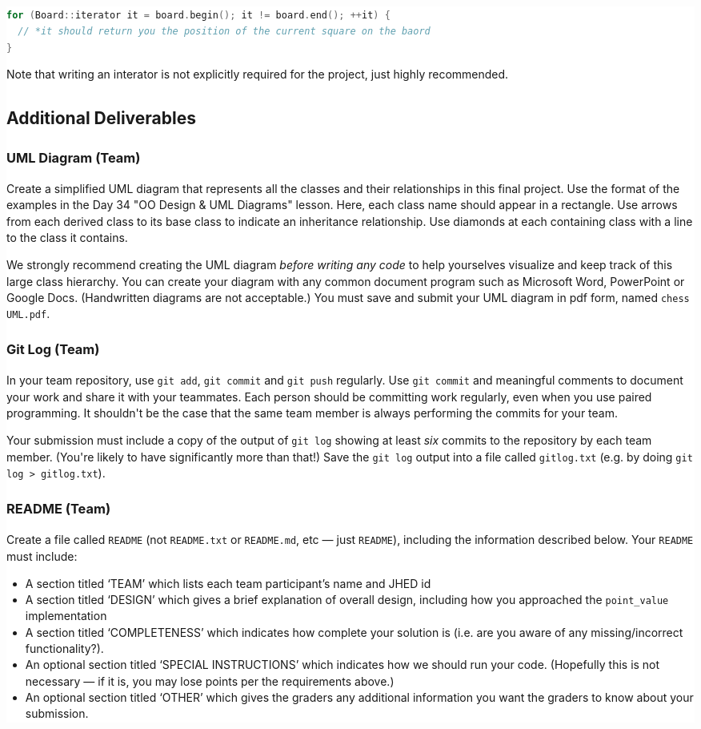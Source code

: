 ```c++
for (Board::iterator it = board.begin(); it != board.end(); ++it) {
  // *it should return you the position of the current square on the baord
}
```

Note that writing an interator is not explicitly required for the project,
just highly recommended.

## Additional Deliverables

### UML Diagram (Team)

Create a simplified UML diagram that represents all the classes and
their relationships in this final project. Use the format of the examples
in the Day 34 "OO Design & UML Diagrams" lesson. Here, each class name
should appear in a rectangle. Use arrows from each derived class to its
base class to indicate an inheritance relationship. Use diamonds at each
containing class with a line to the class it contains.

We strongly recommend creating the UML diagram *before writing any
code* to help yourselves visualize and keep track of this large class
hierarchy. You can create your diagram with any common document program
such as Microsoft Word, PowerPoint or Google Docs. (Handwritten diagrams
are not acceptable.) You must save and submit your UML diagram in pdf
form, named `chessUML.pdf`.

### Git Log (Team)

In your team repository, use `git add`, `git commit` and `git push`
regularly. Use `git commit` and meaningful comments to document your work
and share it with your teammates.  Each person should be committing work
regularly, even when you use paired programming. It shouldn't be the case
that the same team member is always performing the commits for your team.

Your submission must include a copy of the output of `git log` showing
at least *six* commits to the repository by each team member. (You're
likely to have significantly more than that!) Save the `git log` output
into a file called `gitlog.txt` (e.g. by doing `git log > gitlog.txt`).

### README (Team)

Create a file called `README` (not `README.txt` or `README.md`, etc —
just `README`), including the information described below. Your `README`
must include:

* A section titled ‘TEAM’ which lists each team participant’s name and JHED id
* A section titled ‘DESIGN’ which gives a brief explanation of overall
  design, including how you approached the `point_value` implementation
* A section titled ‘COMPLETENESS’ which indicates how complete your
  solution is (i.e. are you aware of any missing/incorrect functionality?).
* An optional section titled ‘SPECIAL INSTRUCTIONS’ which indicates
  how we should run your code. (Hopefully this is not necessary — if it
  is, you may lose points per the requirements above.)
* An optional section titled ‘OTHER’ which gives the graders any
  additional information you want the graders to know about your submission.
